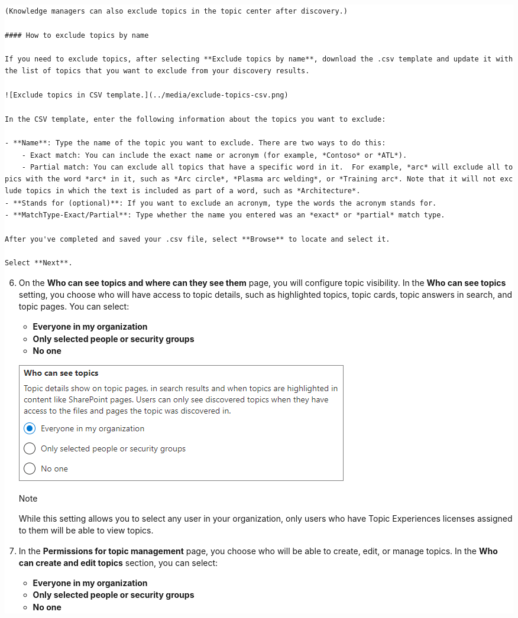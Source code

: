     (Knowledge managers can also exclude topics in the topic center after discovery.)

    #### How to exclude topics by name    

    If you need to exclude topics, after selecting **Exclude topics by name**, download the .csv template and update it with the list of topics that you want to exclude from your discovery results.

    ![Exclude topics in CSV template.](../media/exclude-topics-csv.png) 

    In the CSV template, enter the following information about the topics you want to exclude:

    - **Name**: Type the name of the topic you want to exclude. There are two ways to do this:
        - Exact match: You can include the exact name or acronym (for example, *Contoso* or *ATL*).
        - Partial match: You can exclude all topics that have a specific word in it.  For example, *arc* will exclude all topics with the word *arc* in it, such as *Arc circle*, *Plasma arc welding*, or *Training arc*. Note that it will not exclude topics in which the text is included as part of a word, such as *Architecture*.
    - **Stands for (optional)**: If you want to exclude an acronym, type the words the acronym stands for.
    - **MatchType-Exact/Partial**: Type whether the name you entered was an *exact* or *partial* match type.

    After you've completed and saved your .csv file, select **Browse** to locate and select it.
    
    Select **Next**.

6. On the **Who can see topics and where can they see them** page, you will configure topic visibility. In the **Who can see topics** setting, you choose who will have access to topic details, such as highlighted topics, topic cards, topic answers in search, and topic pages. You can select:
    - **Everyone in my organization**
    - **Only selected people or security groups**
    - **No one**

    ![Who can see topics.](../media/ksetup2.png)  

    > [!Note] 
    > While this setting allows you to select any user in your organization, only users who have Topic Experiences licenses assigned to them will be able to view topics.

7. In the **Permissions for topic management** page, you choose who will be able to create, edit, or manage topics. In the **Who can create and edit topics** section, you can select:
    - **Everyone in my organization**
    - **Only selected people or security groups**
    - **No one**
